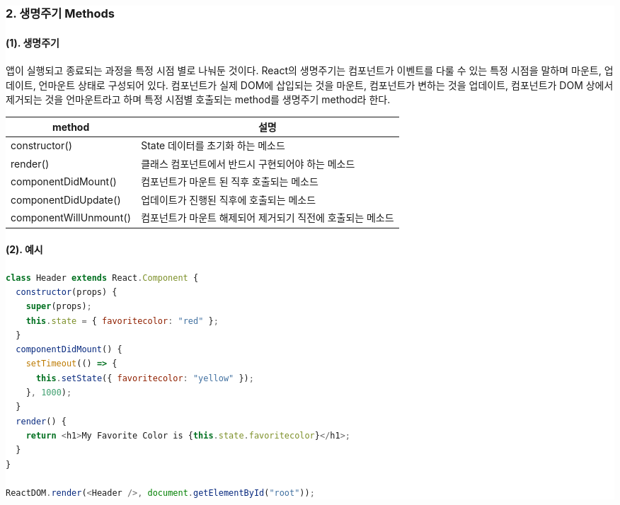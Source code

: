 ### 2. 생명주기 Methods

#### (1). 생명주기

앱이 실행되고 종료되는 과정을 특정 시점 별로 나눠둔 것이다. React의 생명주기는 컴포넌트가 이벤트를 다룰 수 있는 특정 시점을 말하며 마운트, 업데이트, 언마운트 상태로 구성되어 있다. 컴포넌트가 실제 DOM에 삽입되는 것을 마운트, 컴포넌트가 변하는 것을 업데이트, 컴포넌트가 DOM 상에서 제거되는 것을 언마운트라고 하며 특정 시점별 호출되는 method를 생명주기 method라 한다.

| method                 | 설명                                                       |
| ---------------------- | ---------------------------------------------------------- |
| constructor()          | State 데이터를 초기화 하는 메소드                          |
| render()               | 클래스 컴포넌트에서 반드시 구현되어야 하는 메소드          |
| componentDidMount()    | 컴포넌트가 마운트 된 직후 호출되는 메소드                  |
| componentDidUpdate()   | 업데이트가 진행된 직후에 호출되는 메소드                   |
| componentWillUnmount() | 컴포넌트가 마운트 해제되어 제거되기 직전에 호출되는 메소드 |

#### (2). 예시

```js
class Header extends React.Component {
  constructor(props) {
    super(props);
    this.state = { favoritecolor: "red" };
  }
  componentDidMount() {
    setTimeout(() => {
      this.setState({ favoritecolor: "yellow" });
    }, 1000);
  }
  render() {
    return <h1>My Favorite Color is {this.state.favoritecolor}</h1>;
  }
}

ReactDOM.render(<Header />, document.getElementById("root"));
```
